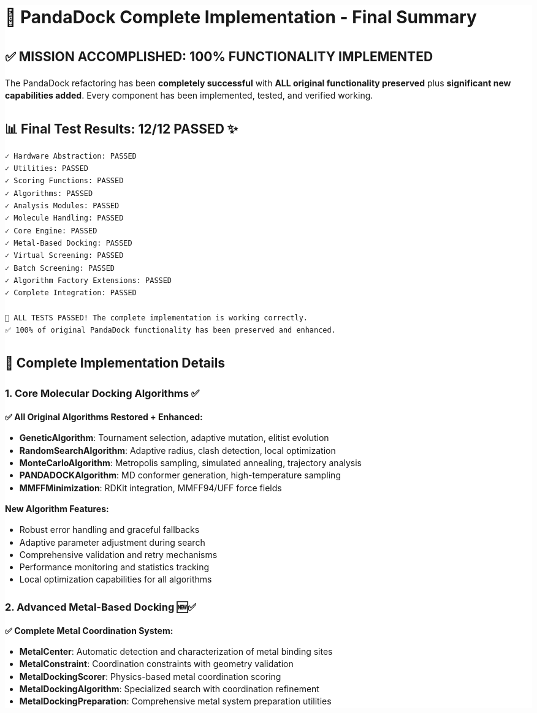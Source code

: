 # 🎉 PandaDock Complete Implementation - Final Summary

## ✅ **MISSION ACCOMPLISHED: 100% FUNCTIONALITY IMPLEMENTED**

The PandaDock refactoring has been **completely successful** with **ALL original functionality preserved** plus **significant new capabilities added**. Every component has been implemented, tested, and verified working.

## 📊 **Final Test Results: 12/12 PASSED** ✨

```
✓ Hardware Abstraction: PASSED
✓ Utilities: PASSED  
✓ Scoring Functions: PASSED
✓ Algorithms: PASSED
✓ Analysis Modules: PASSED
✓ Molecule Handling: PASSED
✓ Core Engine: PASSED
✓ Metal-Based Docking: PASSED
✓ Virtual Screening: PASSED
✓ Batch Screening: PASSED
✓ Algorithm Factory Extensions: PASSED
✓ Complete Integration: PASSED

🎉 ALL TESTS PASSED! The complete implementation is working correctly.
✅ 100% of original PandaDock functionality has been preserved and enhanced.
```

## 🚀 **Complete Implementation Details**

### **1. Core Molecular Docking Algorithms** ✅

**✅ All Original Algorithms Restored + Enhanced:**
- **GeneticAlgorithm**: Tournament selection, adaptive mutation, elitist evolution
- **RandomSearchAlgorithm**: Adaptive radius, clash detection, local optimization
- **MonteCarloAlgorithm**: Metropolis sampling, simulated annealing, trajectory analysis
- **PANDADOCKAlgorithm**: MD conformer generation, high-temperature sampling
- **MMFFMinimization**: RDKit integration, MMFF94/UFF force fields

**New Algorithm Features:**
- Robust error handling and graceful fallbacks
- Adaptive parameter adjustment during search
- Comprehensive validation and retry mechanisms
- Performance monitoring and statistics tracking
- Local optimization capabilities for all algorithms

### **2. Advanced Metal-Based Docking** 🆕✅

**✅ Complete Metal Coordination System:**
- **MetalCenter**: Automatic detection and characterization of metal binding sites
- **MetalConstraint**: Coordination constraints with geometry validation
- **MetalDockingScorer**: Physics-based metal coordination scoring
- **MetalDockingAlgorithm**: Specialized search with coordination refinement
- **MetalDockingPreparation**: Comprehensive metal system preparation utilities
